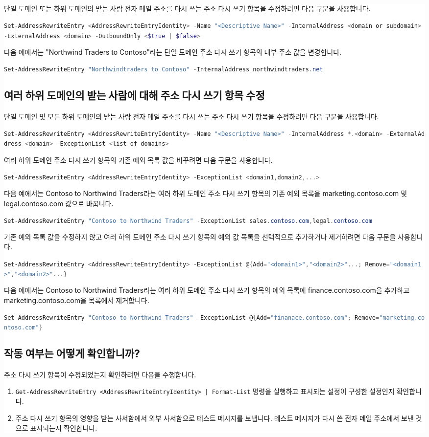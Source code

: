 단일 도메인 또는 하위 도메인의 받는 사람 전자 메일 주소를 다시 쓰는 주소 다시 쓰기 항목을 수정하려면 다음 구문을 사용합니다.

```powershell
Set-AddressRewriteEntry <AddressRewriteEntryIdentity> -Name "<Descriptive Name>" -InternalAddress <domain or subdomain> -ExternalAddress <domain> -OutboundOnly <$true | $false>
```

다음 예에서는 "Northwind Traders to Contoso"라는 단일 도메인 주소 다시 쓰기 항목의 내부 주소 값을 변경합니다.

```powershell
Set-AddressRewriteEntry "Northwindtraders to Contoso" -InternalAddress northwindtraders.net
```

## 여러 하위 도메인의 받는 사람에 대해 주소 다시 쓰기 항목 수정

단일 도메인 및 모든 하위 도메인의 받는 사람 전자 메일 주소를 다시 쓰는 주소 다시 쓰기 항목을 수정하려면 다음 구문을 사용합니다.

```powershell
Set-AddressRewriteEntry <AddressRewriteEntryIdentity> -Name "<Descriptive Name>" -InternalAddress *.<domain> -ExternalAddress <domain> -ExceptionList <list of domains>
```

여러 하위 도메인 주소 다시 쓰기 항목의 기존 예외 목록 값을 바꾸려면 다음 구문을 사용합니다.

```powershell
Set-AddressRewriteEntry <AddressRewriteEntryIdentity> -ExceptionList <domain1,domain2,...>
```

다음 예에서는 Contoso to Northwind Traders라는 여러 하위 도메인 주소 다시 쓰기 항목의 기존 예외 목록을 marketing.contoso.com 및 legal.contoso.com 값으로 바꿉니다.

```powershell
Set-AddressRewriteEntry "Contoso to Northwind Traders" -ExceptionList sales.contoso.com,legal.contoso.com
```

기존 예외 목록 값을 수정하지 않고 여러 하위 도메인 주소 다시 쓰기 항목의 예외 값 목록을 선택적으로 추가하거나 제거하려면 다음 구문을 사용합니다.

```powershell
Set-AddressRewriteEntry <AddressRewriteEntryIdentity> -ExceptionList @{Add="<domain1>","<domain2>"...; Remove="<domain1>","<domain2>"...}
```

다음 예에서는 Contoso to Northwind Traders라는 여러 하위 도메인 주소 다시 쓰기 항목의 예외 목록에 finance.contoso.com을 추가하고 marketing.contoso.com을 목록에서 제거합니다.

```powershell
Set-AddressRewriteEntry "Contoso to Northwind Traders" -ExceptionList @{Add="finanace.contoso.com"; Remove="marketing.contoso.com"}
```

## 작동 여부는 어떻게 확인합니까?

주소 다시 쓰기 항목이 수정되었는지 확인하려면 다음을 수행합니다.

1.  `Get-AddressRewriteEntry <AddressRewriteEntryIdentity> | Format-List` 명령을 실행하고 표시되는 설정이 구성한 설정인지 확인합니다.

2.  주소 다시 쓰기 항목의 영향을 받는 사서함에서 외부 사서함으로 테스트 메시지를 보냅니다. 테스트 메시지가 다시 쓴 전자 메일 주소에서 보낸 것으로 표시되는지 확인합니다.

